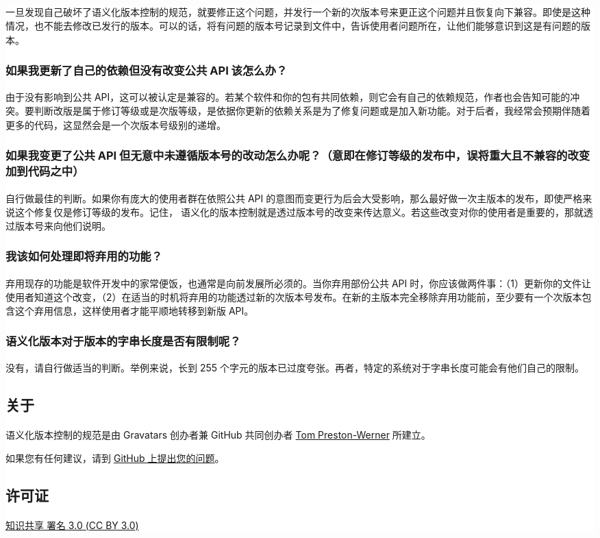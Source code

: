 一旦发现自己破坏了语义化版本控制的规范，就要修正这个问题，并发行一个新的次版本号来更正这个问题并且恢复向下兼容。即使是这种情况，也不能去修改已发行的版本。可以的话，将有问题的版本号记录到文件中，告诉使用者问题所在，让他们能够意识到这是有问题的版本。

### 如果我更新了自己的依赖但没有改变公共 API 该怎么办？

由于没有影响到公共 API，这可以被认定是兼容的。若某个软件和你的包有共同依赖，则它会有自己的依赖规范，作者也会告知可能的冲突。要判断改版是属于修订等级或是次版等级，是依据你更新的依赖关系是为了修复问题或是加入新功能。对于后者，我经常会预期伴随着更多的代码，这显然会是一个次版本号级别的递增。

### 如果我变更了公共 API 但无意中未遵循版本号的改动怎么办呢？（意即在修订等级的发布中，误将重大且不兼容的改变加到代码之中）

自行做最佳的判断。如果你有庞大的使用者群在依照公共 API 的意图而变更行为后会大受影响，那么最好做一次主版本的发布，即使严格来说这个修复仅是修订等级的发布。记住， 语义化的版本控制就是透过版本号的改变来传达意义。若这些改变对你的使用者是重要的，那就透过版本号来向他们说明。

### 我该如何处理即将弃用的功能？

弃用现存的功能是软件开发中的家常便饭，也通常是向前发展所必须的。当你弃用部份公共 API 时，你应该做两件事：（1）更新你的文件让使用者知道这个改变，（2）在适当的时机将弃用的功能透过新的次版本号发布。在新的主版本完全移除弃用功能前，至少要有一个次版本包含这个弃用信息，这样使用者才能平顺地转移到新版 API。

### 语义化版本对于版本的字串长度是否有限制呢？

没有，请自行做适当的判断。举例来说，长到 255 个字元的版本已过度夸张。再者，特定的系统对于字串长度可能会有他们自己的限制。

关于
---

语义化版本控制的规范是由 Gravatars 创办者兼 GitHub 共同创办者 [Tom Preston-Werner](http://tom.preston-werner.com) 所建立。

如果您有任何建议，请到 [GitHub 上提出您的问题](https://github.com/mojombo/semver/issues)。

许可证
---

[知识共享 署名 3.0 (CC BY 3.0)](http://creativecommons.org/licenses/by/3.0/)